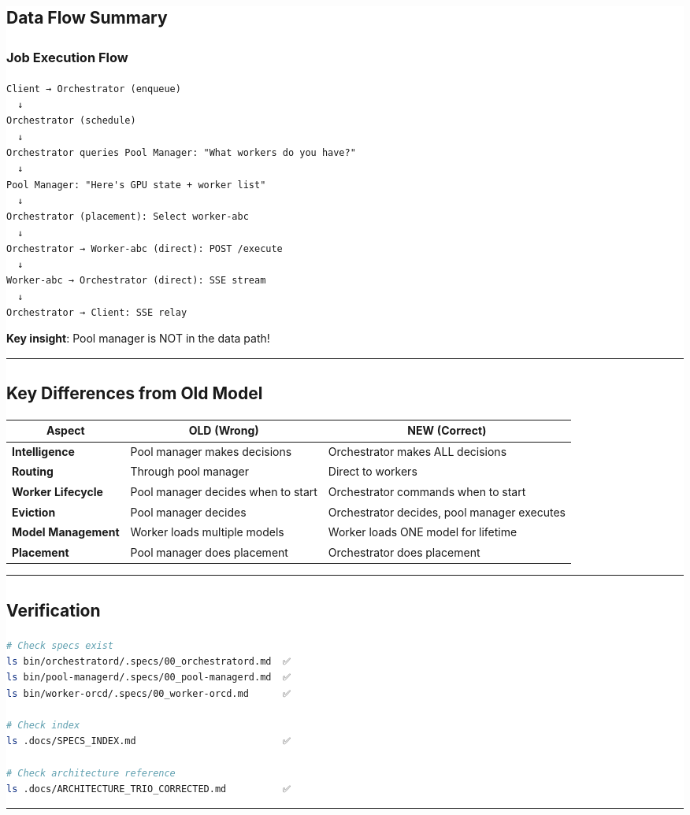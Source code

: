 ## Data Flow Summary

### Job Execution Flow
```
Client → Orchestrator (enqueue)
  ↓
Orchestrator (schedule)
  ↓
Orchestrator queries Pool Manager: "What workers do you have?"
  ↓
Pool Manager: "Here's GPU state + worker list"
  ↓
Orchestrator (placement): Select worker-abc
  ↓
Orchestrator → Worker-abc (direct): POST /execute
  ↓
Worker-abc → Orchestrator (direct): SSE stream
  ↓
Orchestrator → Client: SSE relay
```

**Key insight**: Pool manager is NOT in the data path!

---

## Key Differences from Old Model

| Aspect | OLD (Wrong) | NEW (Correct) |
|--------|-------------|---------------|
| **Intelligence** | Pool manager makes decisions | Orchestrator makes ALL decisions |
| **Routing** | Through pool manager | Direct to workers |
| **Worker Lifecycle** | Pool manager decides when to start | Orchestrator commands when to start |
| **Eviction** | Pool manager decides | Orchestrator decides, pool manager executes |
| **Model Management** | Worker loads multiple models | Worker loads ONE model for lifetime |
| **Placement** | Pool manager does placement | Orchestrator does placement |

---

## Verification

```bash
# Check specs exist
ls bin/orchestratord/.specs/00_orchestratord.md  ✅
ls bin/pool-managerd/.specs/00_pool-managerd.md  ✅
ls bin/worker-orcd/.specs/00_worker-orcd.md      ✅

# Check index
ls .docs/SPECS_INDEX.md                          ✅

# Check architecture reference
ls .docs/ARCHITECTURE_TRIO_CORRECTED.md          ✅
```

---